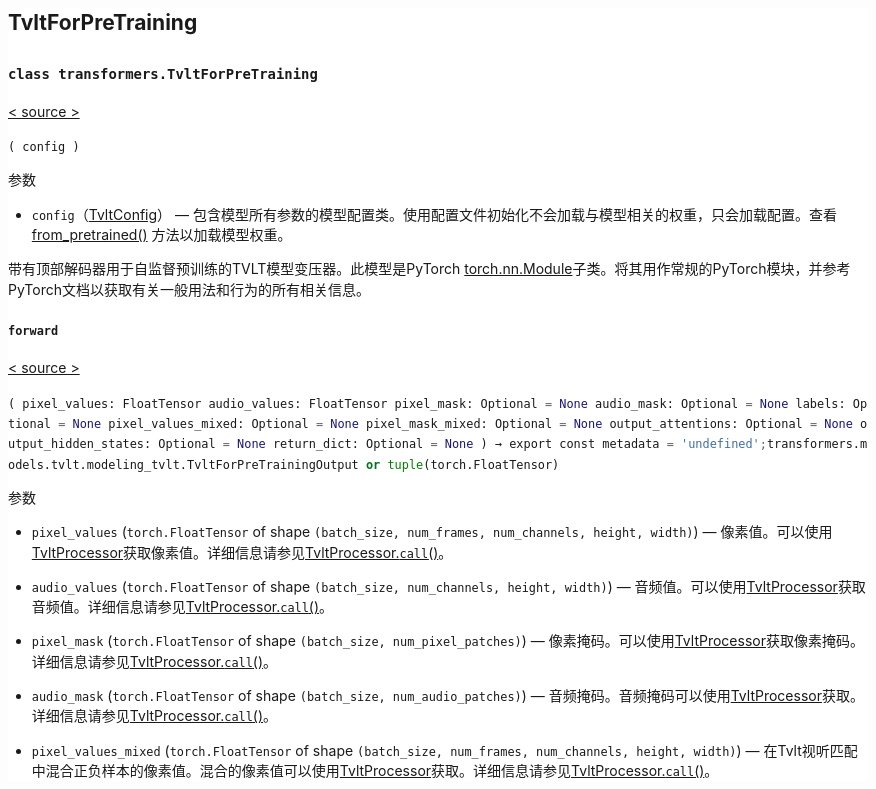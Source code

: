 ## TvltForPreTraining

### `class transformers.TvltForPreTraining`

[< source >](https://github.com/huggingface/transformers/blob/v4.37.2/src/transformers/models/tvlt/modeling_tvlt.py#L895)

```py
( config )
```

参数

+   `config`（[TvltConfig](/docs/transformers/v4.37.2/en/model_doc/tvlt#transformers.TvltConfig)） — 包含模型所有参数的模型配置类。使用配置文件初始化不会加载与模型相关的权重，只会加载配置。查看 [from_pretrained()](/docs/transformers/v4.37.2/en/main_classes/model#transformers.PreTrainedModel.from_pretrained) 方法以加载模型权重。

带有顶部解码器用于自监督预训练的TVLT模型变压器。此模型是PyTorch [torch.nn.Module](https://pytorch.org/docs/stable/nn.html#torch.nn.Module)子类。将其用作常规的PyTorch模块，并参考PyTorch文档以获取有关一般用法和行为的所有相关信息。

#### `forward`

[< source >](https://github.com/huggingface/transformers/blob/v4.37.2/src/transformers/models/tvlt/modeling_tvlt.py#L1032)

```py
( pixel_values: FloatTensor audio_values: FloatTensor pixel_mask: Optional = None audio_mask: Optional = None labels: Optional = None pixel_values_mixed: Optional = None pixel_mask_mixed: Optional = None output_attentions: Optional = None output_hidden_states: Optional = None return_dict: Optional = None ) → export const metadata = 'undefined';transformers.models.tvlt.modeling_tvlt.TvltForPreTrainingOutput or tuple(torch.FloatTensor)
```

参数

+   `pixel_values` (`torch.FloatTensor` of shape `(batch_size, num_frames, num_channels, height, width)`) — 像素值。可以使用[TvltProcessor](/docs/transformers/v4.37.2/en/model_doc/tvlt#transformers.TvltProcessor)获取像素值。详细信息请参见[TvltProcessor.`call`()](/docs/transformers/v4.37.2/en/model_doc/tvlt#transformers.TvltProcessor.__call__)。

+   `audio_values` (`torch.FloatTensor` of shape `(batch_size, num_channels, height, width)`) — 音频值。可以使用[TvltProcessor](/docs/transformers/v4.37.2/en/model_doc/tvlt#transformers.TvltProcessor)获取音频值。详细信息请参见[TvltProcessor.`call`()](/docs/transformers/v4.37.2/en/model_doc/tvlt#transformers.TvltProcessor.__call__)。

+   `pixel_mask` (`torch.FloatTensor` of shape `(batch_size, num_pixel_patches)`) — 像素掩码。可以使用[TvltProcessor](/docs/transformers/v4.37.2/en/model_doc/tvlt#transformers.TvltProcessor)获取像素掩码。详细信息请参见[TvltProcessor.`call`()](/docs/transformers/v4.37.2/en/model_doc/tvlt#transformers.TvltProcessor.__call__)。

+   `audio_mask` (`torch.FloatTensor` of shape `(batch_size, num_audio_patches)`) — 音频掩码。音频掩码可以使用[TvltProcessor](/docs/transformers/v4.37.2/en/model_doc/tvlt#transformers.TvltProcessor)获取。详细信息请参见[TvltProcessor.`call`()](/docs/transformers/v4.37.2/en/model_doc/tvlt#transformers.TvltProcessor.__call__)。

+   `pixel_values_mixed` (`torch.FloatTensor` of shape `(batch_size, num_frames, num_channels, height, width)`) — 在Tvlt视听匹配中混合正负样本的像素值。混合的像素值可以使用[TvltProcessor](/docs/transformers/v4.37.2/en/model_doc/tvlt#transformers.TvltProcessor)获取。详细信息请参见[TvltProcessor.`call`()](/docs/transformers/v4.37.2/en/model_doc/tvlt#transformers.TvltProcessor.__call__)。
